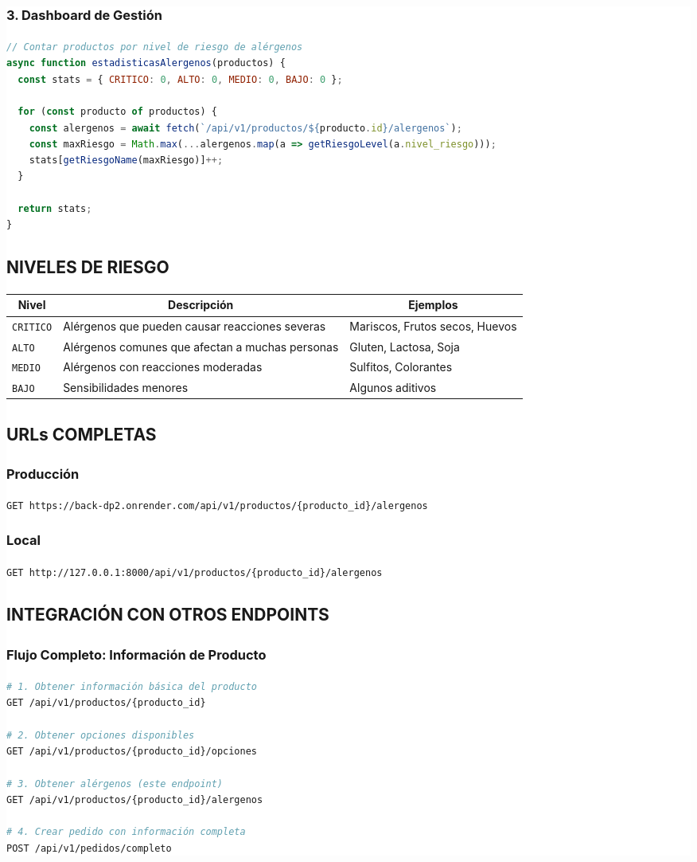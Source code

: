 ### 3. Dashboard de Gestión

```javascript
// Contar productos por nivel de riesgo de alérgenos
async function estadisticasAlergenos(productos) {
  const stats = { CRITICO: 0, ALTO: 0, MEDIO: 0, BAJO: 0 };
  
  for (const producto of productos) {
    const alergenos = await fetch(`/api/v1/productos/${producto.id}/alergenos`);
    const maxRiesgo = Math.max(...alergenos.map(a => getRiesgoLevel(a.nivel_riesgo)));
    stats[getRiesgoName(maxRiesgo)]++;
  }
  
  return stats;
}
```

## NIVELES DE RIESGO

| Nivel | Descripción | Ejemplos |
|-------|-------------|----------|
| `CRITICO` | Alérgenos que pueden causar reacciones severas | Mariscos, Frutos secos, Huevos |
| `ALTO` | Alérgenos comunes que afectan a muchas personas | Gluten, Lactosa, Soja |
| `MEDIO` | Alérgenos con reacciones moderadas | Sulfitos, Colorantes |
| `BAJO` | Sensibilidades menores | Algunos aditivos |

## URLs COMPLETAS

### Producción
```
GET https://back-dp2.onrender.com/api/v1/productos/{producto_id}/alergenos
```

### Local
```
GET http://127.0.0.1:8000/api/v1/productos/{producto_id}/alergenos
```

## INTEGRACIÓN CON OTROS ENDPOINTS

### Flujo Completo: Información de Producto

```bash
# 1. Obtener información básica del producto
GET /api/v1/productos/{producto_id}

# 2. Obtener opciones disponibles
GET /api/v1/productos/{producto_id}/opciones

# 3. Obtener alérgenos (este endpoint)
GET /api/v1/productos/{producto_id}/alergenos

# 4. Crear pedido con información completa
POST /api/v1/pedidos/completo
```
